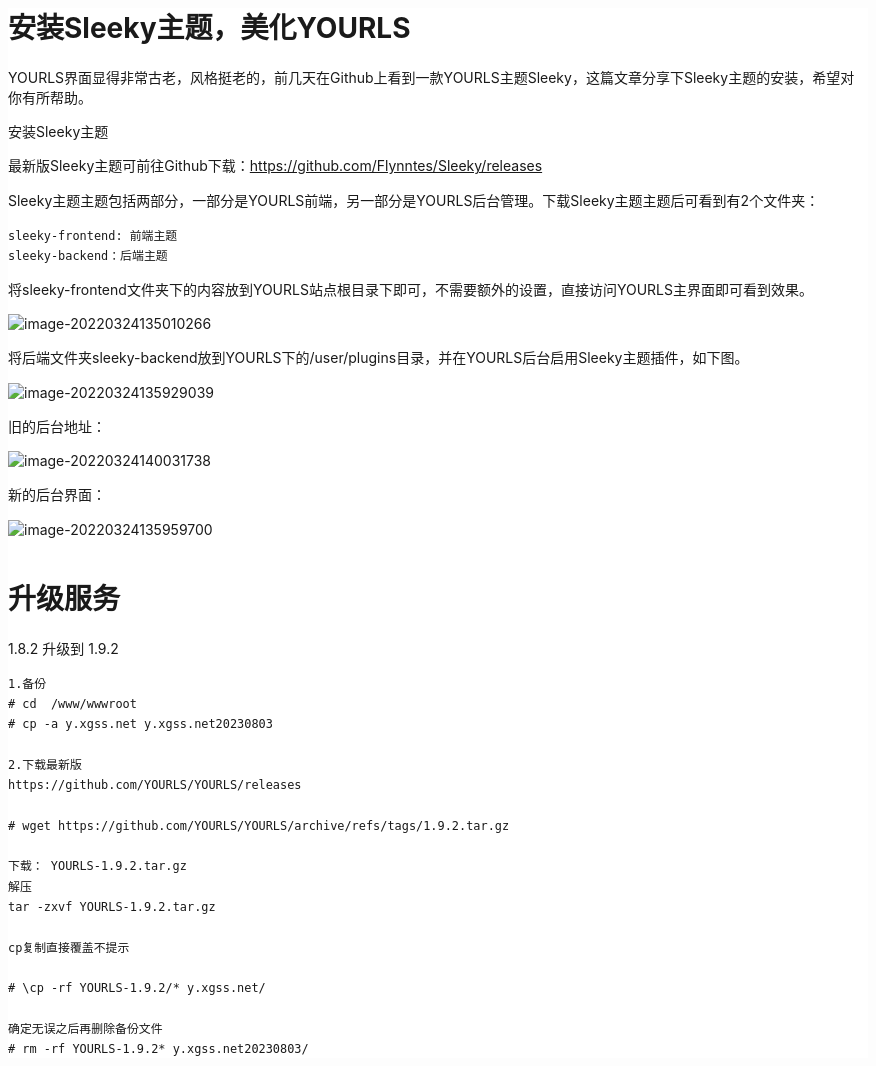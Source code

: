 # 安装Sleeky主题，美化YOURLS

YOURLS界面显得非常古老，风格挺老的，前几天在Github上看到一款YOURLS主题Sleeky，这篇文章分享下Sleeky主题的安装，希望对你有所帮助。

安装Sleeky主题

最新版Sleeky主题可前往Github下载：https://github.com/Flynntes/Sleeky/releases

Sleeky主题主题包括两部分，一部分是YOURLS前端，另一部分是YOURLS后台管理。下载Sleeky主题主题后可看到有2个文件夹：

    sleeky-frontend: 前端主题
    sleeky-backend：后端主题

将sleeky-frontend文件夹下的内容放到YOURLS站点根目录下即可，不需要额外的设置，直接访问YOURLS主界面即可看到效果。

![image-20220324135010266](https://imgoss.xgss.net/picgo/image-20220324135010266.png?aliyun)

将后端文件夹sleeky-backend放到YOURLS下的/user/plugins目录，并在YOURLS后台启用Sleeky主题插件，如下图。

![image-20220324135929039](https://imgoss.xgss.net/picgo/image-20220324135929039.png?aliyun)

旧的后台地址：

![image-20220324140031738](https://imgoss.xgss.net/picgo/image-20220324140031738.png?aliyun)

新的后台界面：

![image-20220324135959700](https://imgoss.xgss.net/picgo/image-20220324135959700.png?aliyun)



# 升级服务

 1.8.2 升级到 1.9.2

```
1.备份
# cd  /www/wwwroot
# cp -a y.xgss.net y.xgss.net20230803

2.下载最新版
https://github.com/YOURLS/YOURLS/releases

# wget https://github.com/YOURLS/YOURLS/archive/refs/tags/1.9.2.tar.gz

下载： YOURLS-1.9.2.tar.gz
解压
tar -zxvf YOURLS-1.9.2.tar.gz 

cp复制直接覆盖不提示

# \cp -rf YOURLS-1.9.2/* y.xgss.net/

确定无误之后再删除备份文件
# rm -rf YOURLS-1.9.2* y.xgss.net20230803/
```
